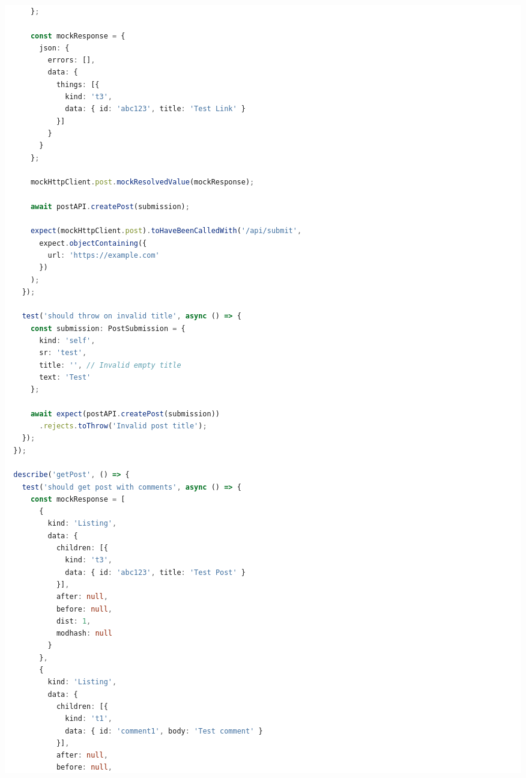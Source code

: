 ```ts
      };

      const mockResponse = {
        json: {
          errors: [],
          data: {
            things: [{
              kind: 't3',
              data: { id: 'abc123', title: 'Test Link' }
            }]
          }
        }
      };

      mockHttpClient.post.mockResolvedValue(mockResponse);

      await postAPI.createPost(submission);
      
      expect(mockHttpClient.post).toHaveBeenCalledWith('/api/submit', 
        expect.objectContaining({
          url: 'https://example.com'
        })
      );
    });

    test('should throw on invalid title', async () => {
      const submission: PostSubmission = {
        kind: 'self',
        sr: 'test',
        title: '', // Invalid empty title
        text: 'Test'
      };

      await expect(postAPI.createPost(submission))
        .rejects.toThrow('Invalid post title');
    });
  });

  describe('getPost', () => {
    test('should get post with comments', async () => {
      const mockResponse = [
        {
          kind: 'Listing',
          data: {
            children: [{
              kind: 't3',
              data: { id: 'abc123', title: 'Test Post' }
            }],
            after: null,
            before: null,
            dist: 1,
            modhash: null
          }
        },
        {
          kind: 'Listing',
          data: {
            children: [{
              kind: 't1',
              data: { id: 'comment1', body: 'Test comment' }
            }],
            after: null,
            before: null,
```